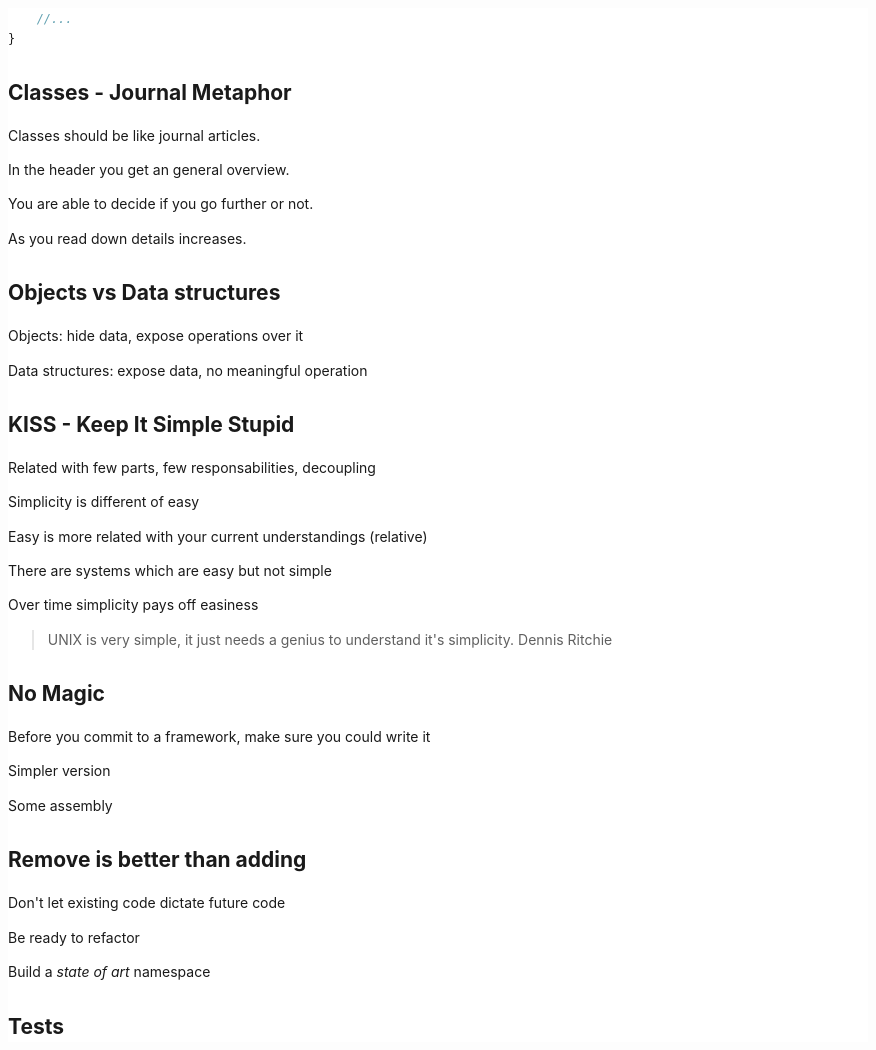 ```php
    //...
}

```

Classes - Journal Metaphor
--------------------------

Classes should be like journal articles.

In the header you get an general overview.

You are able to decide if you go further or not.

As you read down details increases.

Objects vs Data structures
--------------------------


Objects: hide data, expose operations over it

Data structures: expose data, no meaningful operation

KISS - Keep It Simple Stupid
----

Related with few parts, few responsabilities,
decoupling

Simplicity is different of easy

Easy is more related with your current understandings (relative)

There are systems which are easy but not simple

Over time simplicity pays off easiness

> UNIX is very simple, it just needs a genius to understand it's
simplicity. Dennis Ritchie

No Magic
--------

Before you commit to a framework, make sure you could write it

Simpler version

Some assembly

Remove is better than adding
-----------------------------

Don't let existing code dictate future code

Be ready to refactor

Build a *state of art* namespace

Tests
-----
